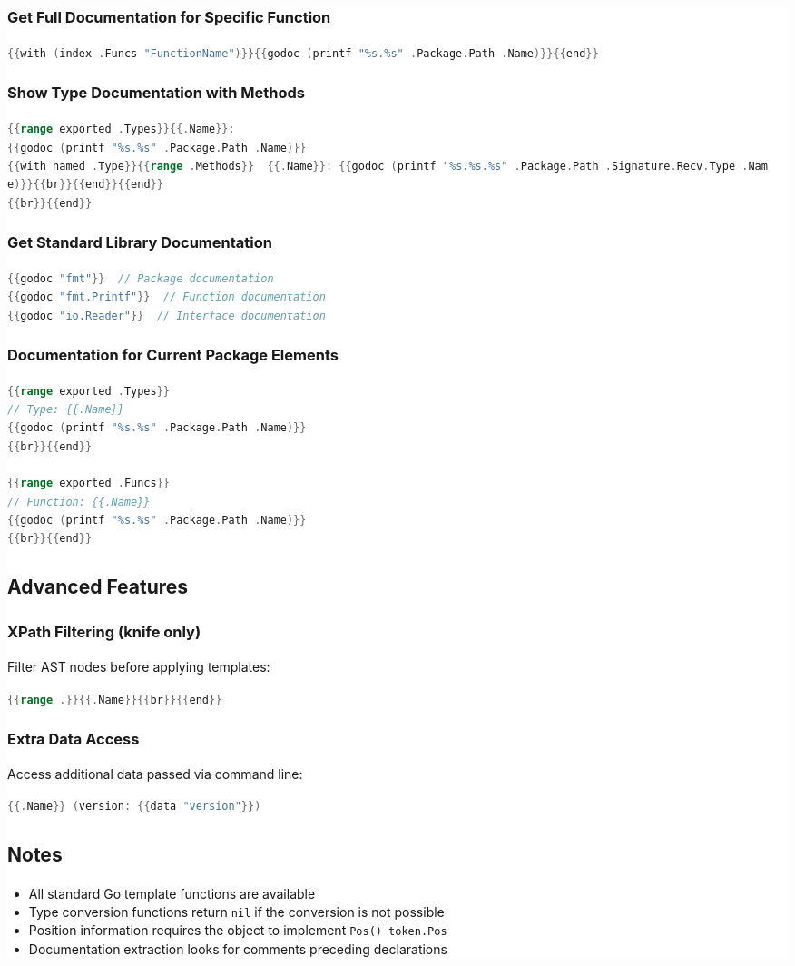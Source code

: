 ### Get Full Documentation for Specific Function

```go
{{with (index .Funcs "FunctionName")}}{{godoc (printf "%s.%s" .Package.Path .Name)}}{{end}}
```

### Show Type Documentation with Methods

```go
{{range exported .Types}}{{.Name}}:
{{godoc (printf "%s.%s" .Package.Path .Name)}}
{{with named .Type}}{{range .Methods}}  {{.Name}}: {{godoc (printf "%s.%s.%s" .Package.Path .Signature.Recv.Type .Name)}}{{br}}{{end}}{{end}}
{{br}}{{end}}
```

### Get Standard Library Documentation

```go
{{godoc "fmt"}}  // Package documentation
{{godoc "fmt.Printf"}}  // Function documentation
{{godoc "io.Reader"}}  // Interface documentation
```

### Documentation for Current Package Elements

```go
{{range exported .Types}}
// Type: {{.Name}}
{{godoc (printf "%s.%s" .Package.Path .Name)}}
{{br}}{{end}}

{{range exported .Funcs}}
// Function: {{.Name}}
{{godoc (printf "%s.%s" .Package.Path .Name)}}
{{br}}{{end}}
```

## Advanced Features

### XPath Filtering (knife only)

Filter AST nodes before applying templates:

```go
{{range .}}{{.Name}}{{br}}{{end}}
```

### Extra Data Access

Access additional data passed via command line:

```go
{{.Name}} (version: {{data "version"}})
```

## Notes

- All standard Go template functions are available
- Type conversion functions return `nil` if the conversion is not possible
- Position information requires the object to implement `Pos() token.Pos`
- Documentation extraction looks for comments preceding declarations